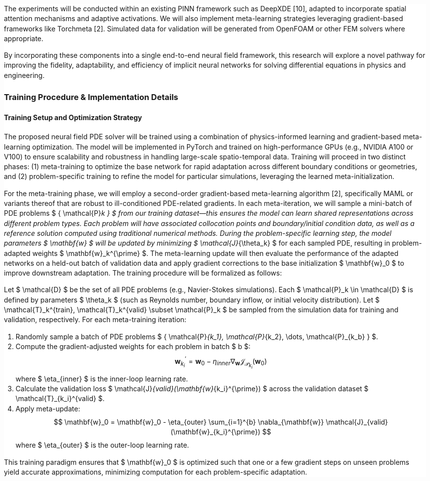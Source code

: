 The experiments will be conducted within an existing PINN framework such as DeepXDE [10], adapted to incorporate spatial attention mechanisms and adaptive activations. We will also implement meta-learning strategies leveraging gradient-based frameworks like Torchmeta [2]. Simulated data for validation will be generated from OpenFOAM or other FEM solvers where appropriate.

By incorporating these components into a single end-to-end neural field framework, this research will explore a novel pathway for improving the fidelity, adaptability, and efficiency of implicit neural networks for solving differential equations in physics and engineering.

### Training Procedure & Implementation Details

#### Training Setup and Optimization Strategy

The proposed neural field PDE solver will be trained using a combination of physics-informed learning and gradient-based meta-learning optimization. The model will be implemented in PyTorch and trained on high-performance GPUs (e.g., NVIDIA A100 or V100) to ensure scalability and robustness in handling large-scale spatio-temporal data. Training will proceed in two distinct phases: (1) meta-training to optimize the base network for rapid adaptation across different boundary conditions or geometries, and (2) problem-specific training to refine the model for particular simulations, leveraging the learned meta-initialization.

For the meta-training phase, we will employ a second-order gradient-based meta-learning algorithm [2], specifically MAML or variants thereof that are robust to ill-conditioned PDE-related gradients. In each meta-iteration, we will sample a mini-batch of PDE problems $ \{ \mathcal{P}_k \} $ from our training dataset—this ensures the model can learn shared representations across different problem types. Each problem will have associated collocation points and boundary/initial condition data, as well as a reference solution computed using traditional numerical methods. During the problem-specific learning step, the model parameters $ \mathbf{w} $ will be updated by minimizing $ \mathcal{J}_{\theta_k} $ for each sampled PDE, resulting in problem-adapted weights $ \mathbf{w}_k^{\prime} $. The meta-learning update will then evaluate the performance of the adapted networks on a held-out batch of validation data and apply gradient corrections to the base initialization $ \mathbf{w}_0 $ to improve downstream adaptation. The training procedure will be formalized as follows:

Let $ \mathcal{D} $ be the set of all PDE problems (e.g., Navier-Stokes simulations). Each $ \mathcal{P}_k \in \mathcal{D} $ is defined by parameters $ \theta_k $ (such as Reynolds number, boundary inflow, or initial velocity distribution). Let $ \mathcal{T}_k^{train}, \mathcal{T}_k^{valid} \subset \mathcal{P}_k $ be sampled from the simulation data for training and validation, respectively. For each meta-training iteration:
1. Randomly sample a batch of PDE problems $ \{ \mathcal{P}_{k_1}, \mathcal{P}_{k_2}, \dots, \mathcal{P}_{k_b} \} $.
2. Compute the gradient-adjusted weights for each problem in batch $ b $:
   $$ \mathbf{w}_{k_i}^{\prime} = \mathbf{w}_0 - \eta_{inner} \nabla_{\mathbf{w}} \mathcal{J}_{\mathcal{P}_{k_i}}(\mathbf{w}_0) $$
   where $ \eta_{inner} $ is the inner-loop learning rate.
3. Calculate the validation loss $ \mathcal{J}_{valid}(\mathbf{w}_{k_i}^{\prime}) $ across the validation dataset $ \mathcal{T}_{k_i}^{valid} $.
4. Apply meta-update:
   $$ \mathbf{w}_0 = \mathbf{w}_0 - \eta_{outer} \sum_{i=1}^{b} \nabla_{\mathbf{w}} \mathcal{J}_{valid}(\mathbf{w}_{k_i}^{\prime}) $$
   where $ \eta_{outer} $ is the outer-loop learning rate.

This training paradigm ensures that $ \mathbf{w}_0 $ is optimized such that one or a few gradient steps on unseen problems yield accurate approximations, minimizing computation for each problem-specific adaptation.
